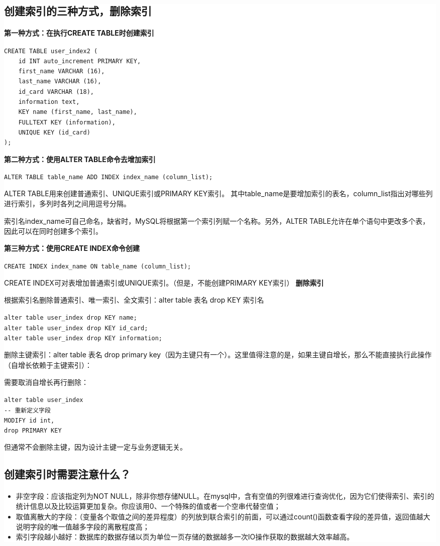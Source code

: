 ## 创建索引的三种方式，删除索引

**第一种方式：在执行CREATE TABLE时创建索引**

```
CREATE TABLE user_index2 (
	id INT auto_increment PRIMARY KEY,
	first_name VARCHAR (16),
	last_name VARCHAR (16),
	id_card VARCHAR (18),
	information text,
	KEY name (first_name, last_name),
	FULLTEXT KEY (information),
	UNIQUE KEY (id_card)
);
```
**第二种方式：使用ALTER TABLE命令去增加索引**
```
ALTER TABLE table_name ADD INDEX index_name (column_list);
```
ALTER TABLE用来创建普通索引、UNIQUE索引或PRIMARY KEY索引。
其中table_name是要增加索引的表名，column_list指出对哪些列进行索引，多列时各列之间用逗号分隔。

索引名index_name可自己命名，缺省时，MySQL将根据第一个索引列赋一个名称。另外，ALTER TABLE允许在单个语句中更改多个表，因此可以在同时创建多个索引。

**第三种方式：使用CREATE INDEX命令创建**

```
CREATE INDEX index_name ON table_name (column_list);
```
CREATE INDEX可对表增加普通索引或UNIQUE索引。（但是，不能创建PRIMARY KEY索引）
**删除索引**

根据索引名删除普通索引、唯一索引、全文索引：alter table 表名 drop KEY 索引名

```
alter table user_index drop KEY name;
alter table user_index drop KEY id_card;
alter table user_index drop KEY information;
```
删除主键索引：alter table 表名 drop primary key（因为主键只有一个）。这里值得注意的是，如果主键自增长，那么不能直接执行此操作（自增长依赖于主键索引）：

需要取消自增长再行删除：

```
alter table user_index
-- 重新定义字段
MODIFY id int,
drop PRIMARY KEY
```
但通常不会删除主键，因为设计主键一定与业务逻辑无关。

## 创建索引时需要注意什么？

* 非空字段：应该指定列为NOT NULL，除非你想存储NULL。在mysql中，含有空值的列很难进行查询优化，因为它们使得索引、索引的统计信息以及比较运算更加复杂。你应该用0、一个特殊的值或者一个空串代替空值；
* 取值离散大的字段：（变量各个取值之间的差异程度）的列放到联合索引的前面，可以通过count()函数查看字段的差异值，返回值越大说明字段的唯一值越多字段的离散程度高；
* 索引字段越小越好：数据库的数据存储以页为单位一页存储的数据越多一次IO操作获取的数据越大效率越高。
